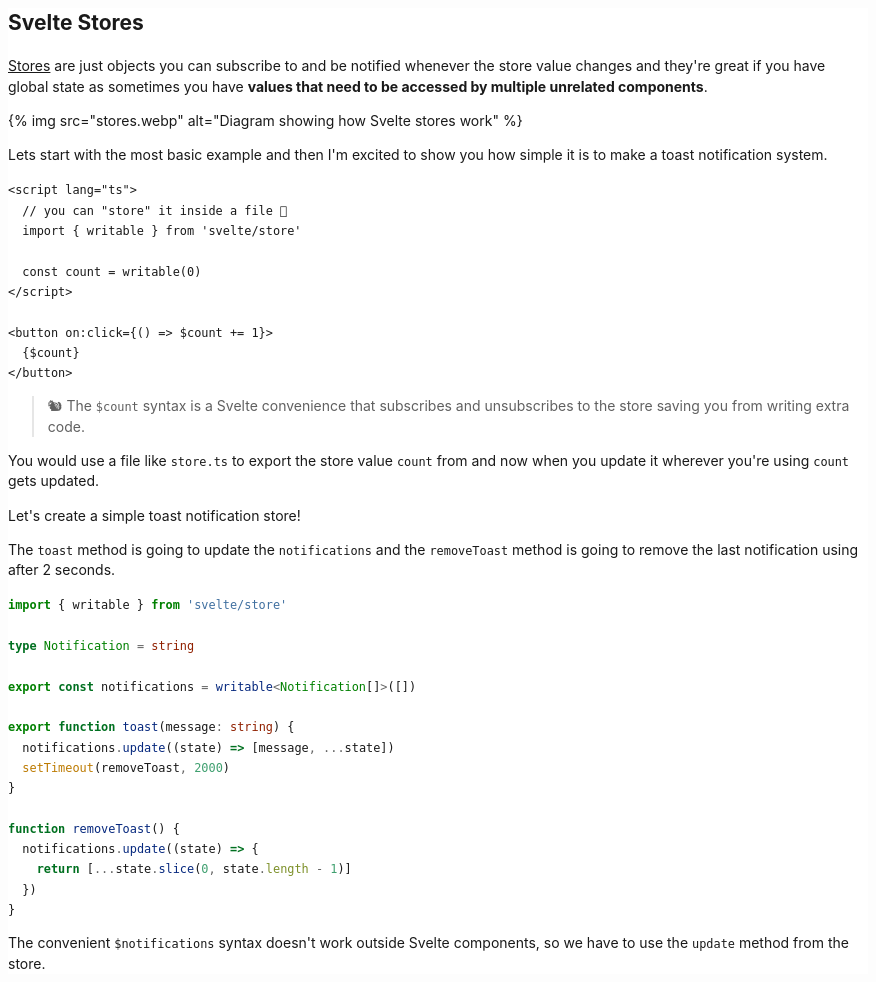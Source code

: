 ## Svelte Stores

[Stores](https://svelte.dev/tutorial/writable-stores) are just objects you can subscribe to and be notified whenever the store value changes and they're great if you have global state as sometimes you have **values that need to be accessed by multiple unrelated components**.

{% img src="stores.webp" alt="Diagram showing how Svelte stores work" %}

Lets start with the most basic example and then I'm excited to show you how simple it is to make a toast notification system.

```html:example.svelte showLineNumbers
<script lang="ts">
  // you can "store" it inside a file 🥁
  import { writable } from 'svelte/store'

  const count = writable(0)
</script>

<button on:click={() => $count += 1}>
  {$count}
</button>
```

> 🐿️ The `$count` syntax is a Svelte convenience that subscribes and unsubscribes to the store saving you from writing extra code.

You would use a file like `store.ts` to export the store value `count` from and now when you update it wherever you're using `count` gets updated.

Let's create a simple toast notification store!

The `toast` method is going to update the `notifications` and the `removeToast` method is going to remove the last notification using after 2 seconds.

```ts:notifications.ts showLineNumbers
import { writable } from 'svelte/store'

type Notification = string

export const notifications = writable<Notification[]>([])

export function toast(message: string) {
  notifications.update((state) => [message, ...state])
  setTimeout(removeToast, 2000)
}

function removeToast() {
  notifications.update((state) => {
    return [...state.slice(0, state.length - 1)]
  })
}
```

The convenient `$notifications` syntax doesn't work outside Svelte components, so we have to use the `update` method from the store.
